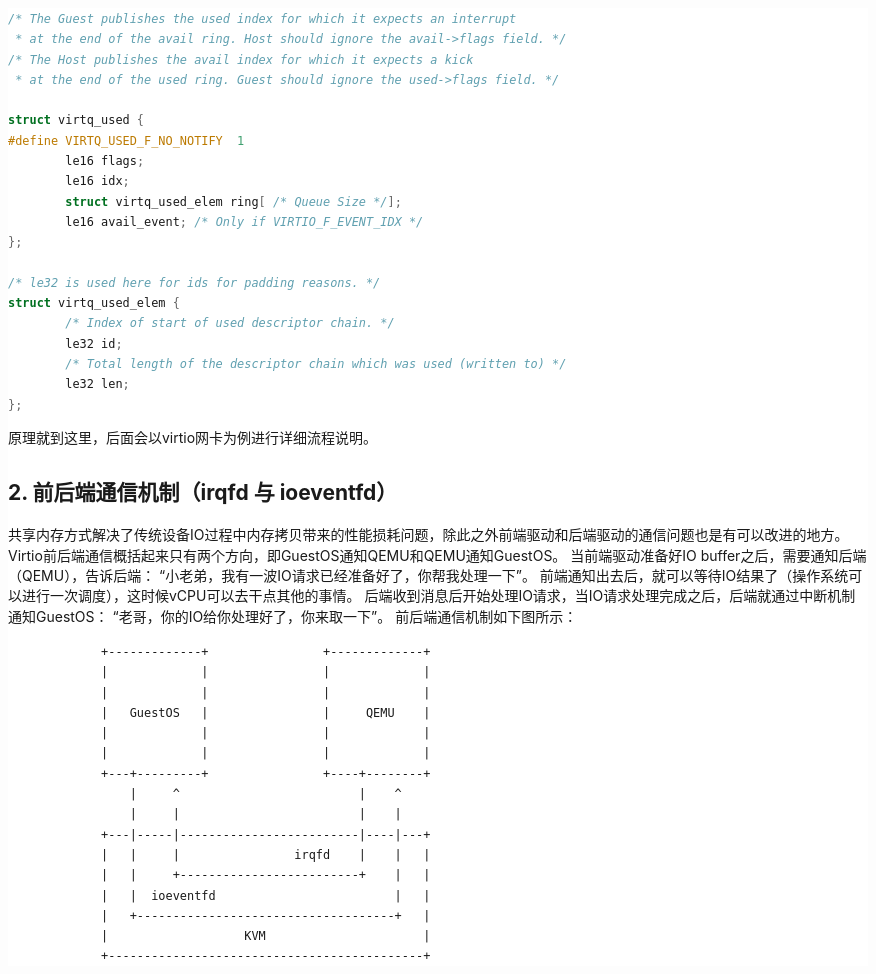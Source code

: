 ```c
/* The Guest publishes the used index for which it expects an interrupt
 * at the end of the avail ring. Host should ignore the avail->flags field. */
/* The Host publishes the avail index for which it expects a kick
 * at the end of the used ring. Guest should ignore the used->flags field. */

struct virtq_used {
#define VIRTQ_USED_F_NO_NOTIFY  1
        le16 flags;
        le16 idx;
        struct virtq_used_elem ring[ /* Queue Size */];
        le16 avail_event; /* Only if VIRTIO_F_EVENT_IDX */
};

/* le32 is used here for ids for padding reasons. */
struct virtq_used_elem {
        /* Index of start of used descriptor chain. */
        le32 id;
        /* Total length of the descriptor chain which was used (written to) */
        le32 len;
};
```

原理就到这里，后面会以virtio网卡为例进行详细流程说明。

## 2. 前后端通信机制（irqfd 与 ioeventfd）

共享内存方式解决了传统设备IO过程中内存拷贝带来的性能损耗问题，除此之外前端驱动和后端驱动的通信问题也是有可以改进的地方。
Virtio前后端通信概括起来只有两个方向，即GuestOS通知QEMU和QEMU通知GuestOS。
当前端驱动准备好IO buffer之后，需要通知后端（QEMU），告诉后端：
“小老弟，我有一波IO请求已经准备好了，你帮我处理一下”。
前端通知出去后，就可以等待IO结果了（操作系统可以进行一次调度），这时候vCPU可以去干点其他的事情。
后端收到消息后开始处理IO请求，当IO请求处理完成之后，后端就通过中断机制通知GuestOS：
“老哥，你的IO给你处理好了，你来取一下”。
前后端通信机制如下图所示：

```
             +-------------+                +-------------+
             |             |                |             |
             |             |                |             |
             |   GuestOS   |                |     QEMU    |
             |             |                |             |
             |             |                |             |
             +---+---------+                +----+--------+
                 |     ^                         |    ^
                 |     |                         |    |
             +---|-----|-------------------------|----|---+
             |   |     |                irqfd    |    |   |
             |   |     +-------------------------+    |   |
             |   |  ioeventfd                         |   |
             |   +------------------------------------+   |
             |                   KVM                      |
             +--------------------------------------------+

```
